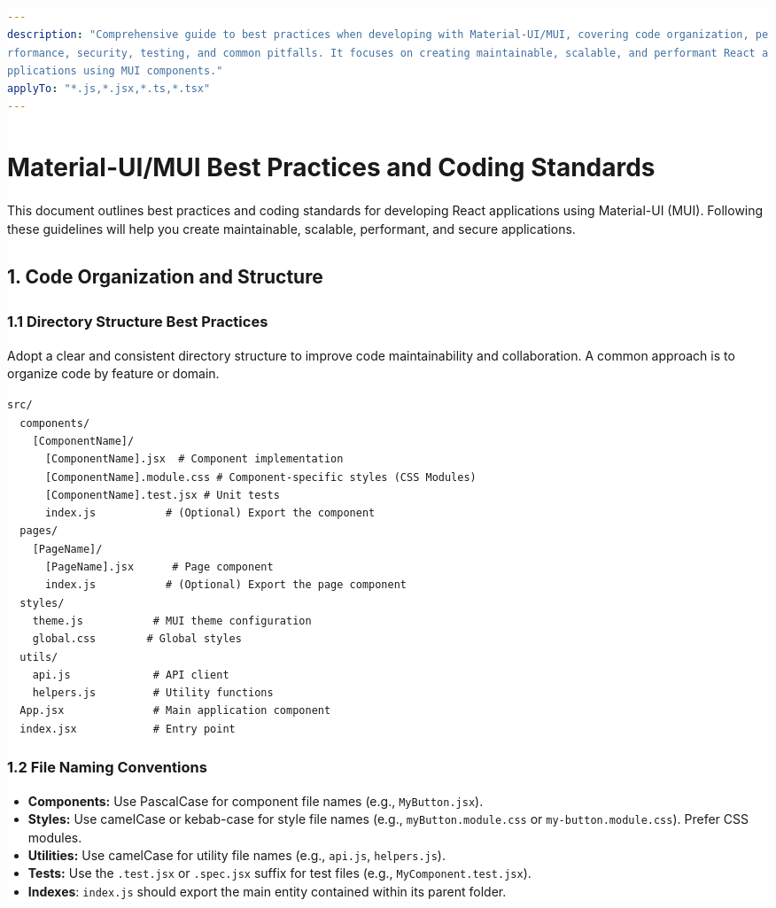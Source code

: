 ```yaml
---
description: "Comprehensive guide to best practices when developing with Material-UI/MUI, covering code organization, performance, security, testing, and common pitfalls. It focuses on creating maintainable, scalable, and performant React applications using MUI components."
applyTo: "*.js,*.jsx,*.ts,*.tsx"
---
```

# Material-UI/MUI Best Practices and Coding Standards

This document outlines best practices and coding standards for developing React applications using Material-UI (MUI). Following these guidelines will help you create maintainable, scalable, performant, and secure applications.

## 1. Code Organization and Structure

### 1.1 Directory Structure Best Practices

Adopt a clear and consistent directory structure to improve code maintainability and collaboration. A common approach is to organize code by feature or domain.

```
src/
  components/
    [ComponentName]/
      [ComponentName].jsx  # Component implementation
      [ComponentName].module.css # Component-specific styles (CSS Modules)
      [ComponentName].test.jsx # Unit tests
      index.js           # (Optional) Export the component
  pages/
    [PageName]/
      [PageName].jsx      # Page component
      index.js           # (Optional) Export the page component
  styles/
    theme.js           # MUI theme configuration
    global.css        # Global styles
  utils/
    api.js             # API client
    helpers.js         # Utility functions
  App.jsx              # Main application component
  index.jsx            # Entry point
```

### 1.2 File Naming Conventions

-   **Components:** Use PascalCase for component file names (e.g., `MyButton.jsx`).
-   **Styles:** Use camelCase or kebab-case for style file names (e.g., `myButton.module.css` or `my-button.module.css`).  Prefer CSS modules.
-   **Utilities:** Use camelCase for utility file names (e.g., `api.js`, `helpers.js`).
-   **Tests:** Use the `.test.jsx` or `.spec.jsx` suffix for test files (e.g., `MyComponent.test.jsx`).
-   **Indexes**: `index.js` should export the main entity contained within its parent folder.

